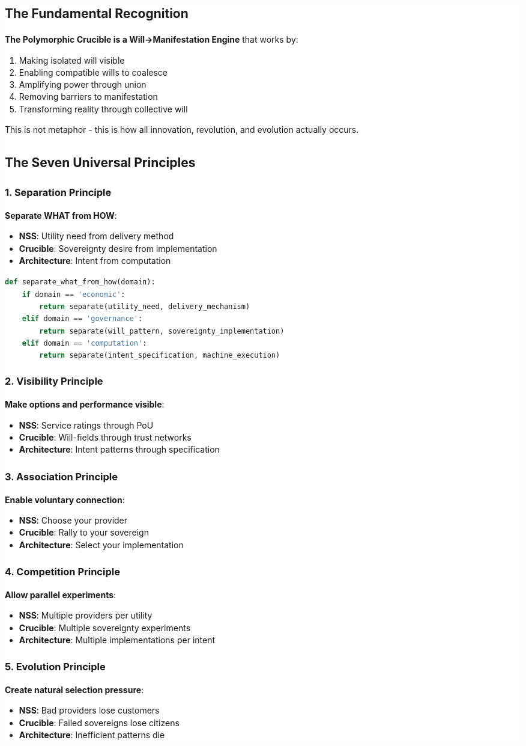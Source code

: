 ## The Fundamental Recognition

**The Polymorphic Crucible is a Will→Manifestation Engine** that works by:
1. Making isolated will visible
2. Enabling compatible wills to coalesce
3. Amplifying power through union
4. Removing barriers to manifestation
5. Transforming reality through collective will

This is not metaphor - this is how all innovation, revolution, and evolution actually occurs.

## The Seven Universal Principles

### 1. Separation Principle
**Separate WHAT from HOW**:
- **NSS**: Utility need from delivery method
- **Crucible**: Sovereignty desire from implementation
- **Architecture**: Intent from computation

```python
def separate_what_from_how(domain):
    if domain == 'economic':
        return separate(utility_need, delivery_mechanism)
    elif domain == 'governance':
        return separate(will_pattern, sovereignty_implementation)
    elif domain == 'computation':
        return separate(intent_specification, machine_execution)
```

### 2. Visibility Principle
**Make options and performance visible**:
- **NSS**: Service ratings through PoU
- **Crucible**: Will-fields through trust networks
- **Architecture**: Intent patterns through specification

### 3. Association Principle
**Enable voluntary connection**:
- **NSS**: Choose your provider
- **Crucible**: Rally to your sovereign
- **Architecture**: Select your implementation

### 4. Competition Principle
**Allow parallel experiments**:
- **NSS**: Multiple providers per utility
- **Crucible**: Multiple sovereignty experiments
- **Architecture**: Multiple implementations per intent

### 5. Evolution Principle
**Create natural selection pressure**:
- **NSS**: Bad providers lose customers
- **Crucible**: Failed sovereigns lose citizens
- **Architecture**: Inefficient patterns die

